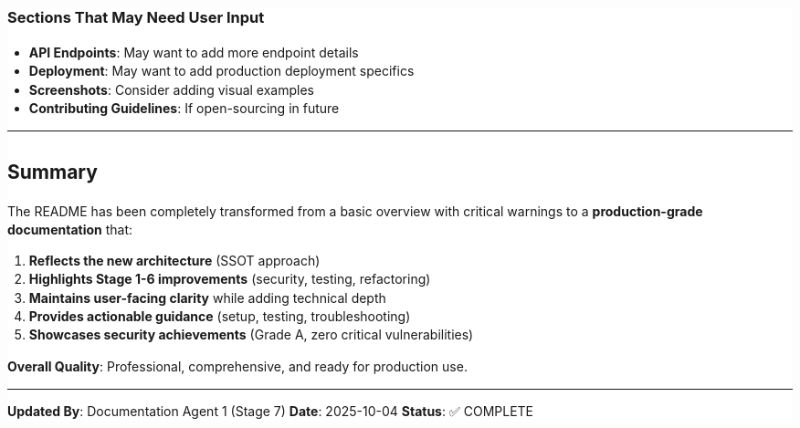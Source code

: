 ### Sections That May Need User Input
- **API Endpoints**: May want to add more endpoint details
- **Deployment**: May want to add production deployment specifics
- **Screenshots**: Consider adding visual examples
- **Contributing Guidelines**: If open-sourcing in future

---

## Summary

The README has been completely transformed from a basic overview with critical warnings to a **production-grade documentation** that:

1. **Reflects the new architecture** (SSOT approach)
2. **Highlights Stage 1-6 improvements** (security, testing, refactoring)
3. **Maintains user-facing clarity** while adding technical depth
4. **Provides actionable guidance** (setup, testing, troubleshooting)
5. **Showcases security achievements** (Grade A, zero critical vulnerabilities)

**Overall Quality**: Professional, comprehensive, and ready for production use.

---

**Updated By**: Documentation Agent 1 (Stage 7)
**Date**: 2025-10-04
**Status**: ✅ COMPLETE
